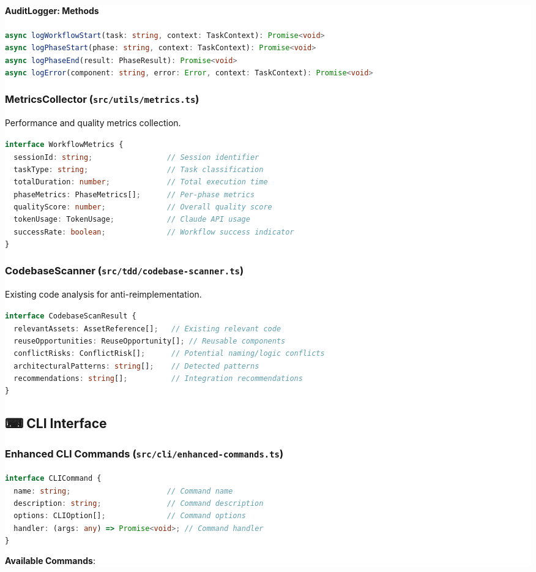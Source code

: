#### AuditLogger: Methods

```typescript
async logWorkflowStart(task: string, context: TaskContext): Promise<void>
async logPhaseStart(phase: string, context: TaskContext): Promise<void>
async logPhaseEnd(result: PhaseResult): Promise<void>
async logError(component: string, error: Error, context: TaskContext): Promise<void>
```

### MetricsCollector (`src/utils/metrics.ts`)

Performance and quality metrics collection.

```typescript
interface WorkflowMetrics {
  sessionId: string;                 // Session identifier
  taskType: string;                  // Task classification
  totalDuration: number;             // Total execution time
  phaseMetrics: PhaseMetrics[];      // Per-phase metrics
  qualityScore: number;              // Overall quality score
  tokenUsage: TokenUsage;            // Claude API usage
  successRate: boolean;              // Workflow success indicator
}
```

### CodebaseScanner (`src/tdd/codebase-scanner.ts`)

Existing code analysis for anti-reimplementation.

```typescript
interface CodebaseScanResult {
  relevantAssets: AssetReference[];   // Existing relevant code
  reuseOpportunities: ReuseOpportunity[]; // Reusable components
  conflictRisks: ConflictRisk[];      // Potential naming/logic conflicts
  architecturalPatterns: string[];    // Detected patterns
  recommendations: string[];          // Integration recommendations
}
```

## ⌨ CLI Interface

### Enhanced CLI Commands (`src/cli/enhanced-commands.ts`)

```typescript
interface CLICommand {
  name: string;                      // Command name
  description: string;               // Command description
  options: CLIOption[];              // Command options
  handler: (args: any) => Promise<void>; // Command handler
}
```

**Available Commands**:
